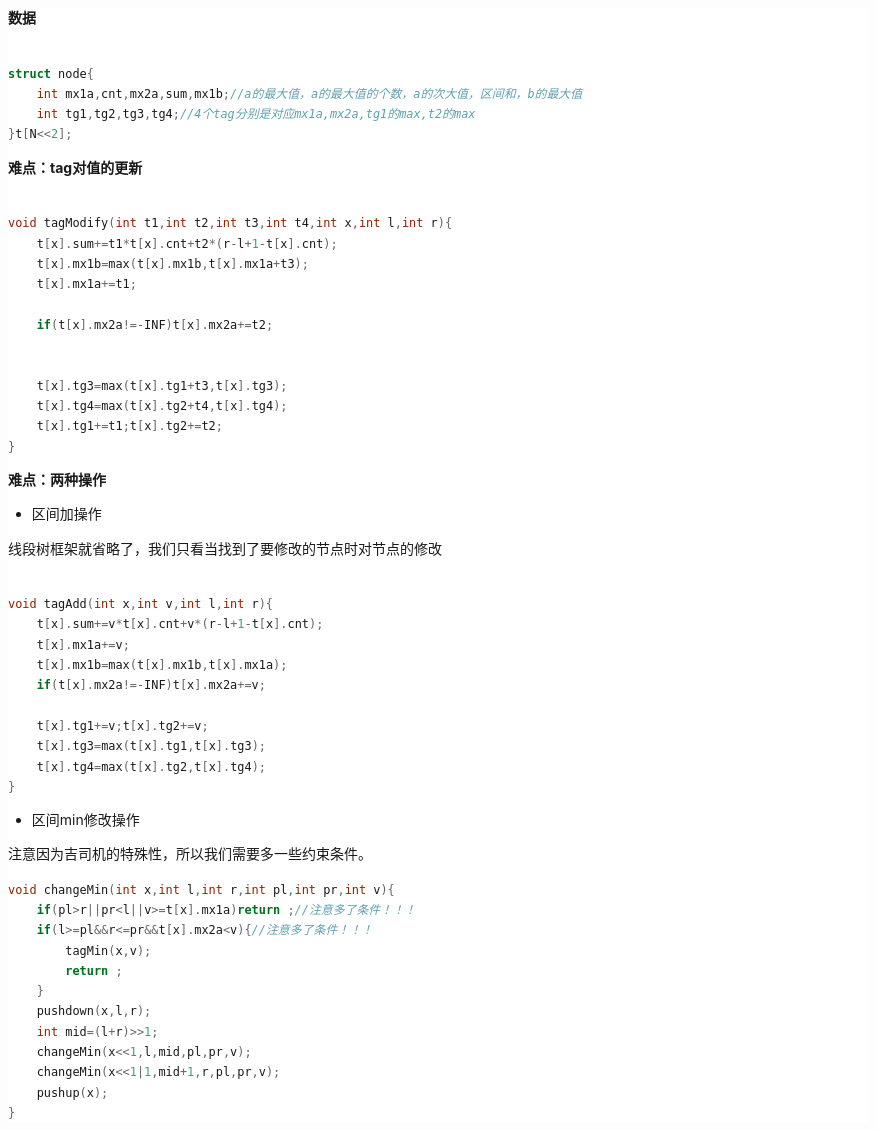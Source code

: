 **数据**

```C++

struct node{
    int mx1a,cnt,mx2a,sum,mx1b;//a的最大值，a的最大值的个数，a的次大值，区间和，b的最大值
    int tg1,tg2,tg3,tg4;//4个tag分别是对应mx1a,mx2a,tg1的max,t2的max
}t[N<<2];
```

**难点：tag对值的更新**

```C++

void tagModify(int t1,int t2,int t3,int t4,int x,int l,int r){
    t[x].sum+=t1*t[x].cnt+t2*(r-l+1-t[x].cnt);
    t[x].mx1b=max(t[x].mx1b,t[x].mx1a+t3);
    t[x].mx1a+=t1;
    
    if(t[x].mx2a!=-INF)t[x].mx2a+=t2;

    
    t[x].tg3=max(t[x].tg1+t3,t[x].tg3);
    t[x].tg4=max(t[x].tg2+t4,t[x].tg4);
    t[x].tg1+=t1;t[x].tg2+=t2;
}
```

**难点：两种操作**

- 区间加操作

线段树框架就省略了，我们只看当找到了要修改的节点时对节点的修改

```C++

void tagAdd(int x,int v,int l,int r){
    t[x].sum+=v*t[x].cnt+v*(r-l+1-t[x].cnt);
    t[x].mx1a+=v;
    t[x].mx1b=max(t[x].mx1b,t[x].mx1a);
    if(t[x].mx2a!=-INF)t[x].mx2a+=v;

    t[x].tg1+=v;t[x].tg2+=v;
    t[x].tg3=max(t[x].tg1,t[x].tg3);
    t[x].tg4=max(t[x].tg2,t[x].tg4);
}
```

- 区间min修改操作

注意因为吉司机的特殊性，所以我们需要多一些约束条件。

```C++
void changeMin(int x,int l,int r,int pl,int pr,int v){
    if(pl>r||pr<l||v>=t[x].mx1a)return ;//注意多了条件！！！
    if(l>=pl&&r<=pr&&t[x].mx2a<v){//注意多了条件！！！
        tagMin(x,v);
        return ;
    }
    pushdown(x,l,r);
    int mid=(l+r)>>1;
    changeMin(x<<1,l,mid,pl,pr,v);
    changeMin(x<<1|1,mid+1,r,pl,pr,v);
    pushup(x);
}
```
